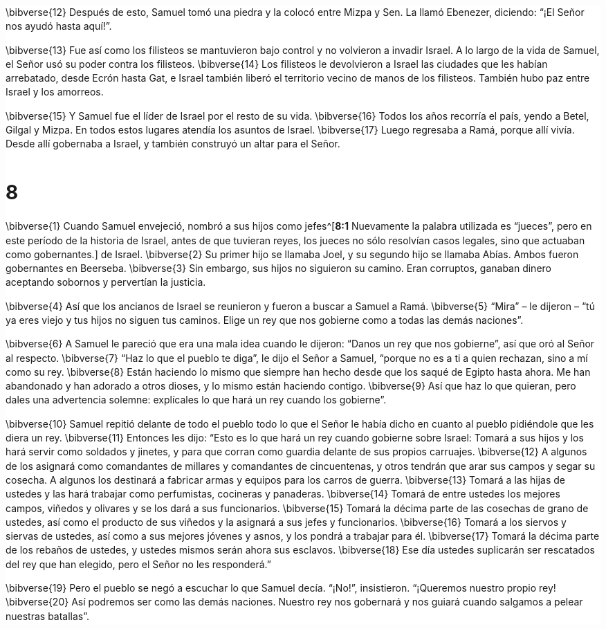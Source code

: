\bibverse{12} Después de esto, Samuel tomó una piedra y la colocó entre Mizpa y Sen. La llamó Ebenezer, diciendo: “¡El Señor nos ayudó hasta aquí!”. 

\bibverse{13} Fue así como los filisteos se mantuvieron bajo control y no volvieron a invadir Israel. A lo largo de la vida de Samuel, el Señor usó su poder contra los filisteos. \bibverse{14} Los filisteos le devolvieron a Israel las ciudades que les habían arrebatado, desde Ecrón hasta Gat, e Israel también liberó el territorio vecino de manos de los filisteos. También hubo paz entre Israel y los amorreos. 

\bibverse{15} Y Samuel fue el líder de Israel por el resto de su vida. \bibverse{16} Todos los años recorría el país, yendo a Betel, Gilgal y Mizpa. En todos estos lugares atendía los asuntos de Israel. \bibverse{17} Luego regresaba a Ramá, porque allí vivía. Desde allí gobernaba a Israel, y también construyó un altar para el Señor. 

# 8 
\bibverse{1} Cuando Samuel envejeció, nombró a sus hijos como jefes^[**8:1** Nuevamente la palabra utilizada es “jueces”, pero en este período de la historia de Israel, antes de que tuvieran reyes, los jueces no sólo resolvían casos legales, sino que actuaban como gobernantes.] de Israel. \bibverse{2} Su primer hijo se llamaba Joel, y su segundo hijo se llamaba Abías. Ambos fueron gobernantes en Beerseba. \bibverse{3} Sin embargo, sus hijos no siguieron su camino. Eran corruptos, ganaban dinero aceptando sobornos y pervertían la justicia. 


\bibverse{4} Así que los ancianos de Israel se reunieron y fueron a buscar a Samuel a Ramá. \bibverse{5} “Mira” – le dijeron – “tú ya eres viejo y tus hijos no siguen tus caminos. Elige un rey que nos gobierne como a todas las demás naciones”. 

\bibverse{6} A Samuel le pareció que era una mala idea cuando le dijeron: “Danos un rey que nos gobierne”, así que oró al Señor al respecto. \bibverse{7} “Haz lo que el pueblo te diga”, le dijo el Señor a Samuel, “porque no es a ti a quien rechazan, sino a mí como su rey. \bibverse{8} Están haciendo lo mismo que siempre han hecho desde que los saqué de Egipto hasta ahora. Me han abandonado y han adorado a otros dioses, y lo mismo están haciendo contigo. \bibverse{9} Así que haz lo que quieran, pero dales una advertencia solemne: explícales lo que hará un rey cuando los gobierne”. 

\bibverse{10} Samuel repitió delante de todo el pueblo todo lo que el Señor le había dicho en cuanto al pueblo pidiéndole que les diera un rey. \bibverse{11} Entonces les dijo: “Esto es lo que hará un rey cuando gobierne sobre Israel: Tomará a sus hijos y los hará servir como soldados y jinetes, y para que corran como guardia delante de sus propios carruajes. \bibverse{12} A algunos de los asignará como comandantes de millares y comandantes de cincuentenas, y otros tendrán que arar sus campos y segar su cosecha. A algunos los destinará a fabricar armas y equipos para los carros de guerra. \bibverse{13} Tomará a las hijas de ustedes y las hará trabajar como perfumistas, cocineras y panaderas. \bibverse{14} Tomará de entre ustedes los mejores campos, viñedos y olivares y se los dará a sus funcionarios. \bibverse{15} Tomará la décima parte de las cosechas de grano de ustedes, así como el producto de sus viñedos y la asignará a sus jefes y funcionarios. \bibverse{16} Tomará a los siervos y siervas de ustedes, así como a sus mejores jóvenes y asnos, y los pondrá a trabajar para él. \bibverse{17} Tomará la décima parte de los rebaños de ustedes, y ustedes mismos serán ahora sus esclavos. \bibverse{18} Ese día ustedes suplicarán ser rescatados del rey que han elegido, pero el Señor no les responderá.” 

\bibverse{19} Pero el pueblo se negó a escuchar lo que Samuel decía. “¡No!”, insistieron. “¡Queremos nuestro propio rey! \bibverse{20} Así podremos ser como las demás naciones. Nuestro rey nos gobernará y nos guiará cuando salgamos a pelear nuestras batallas”. 
